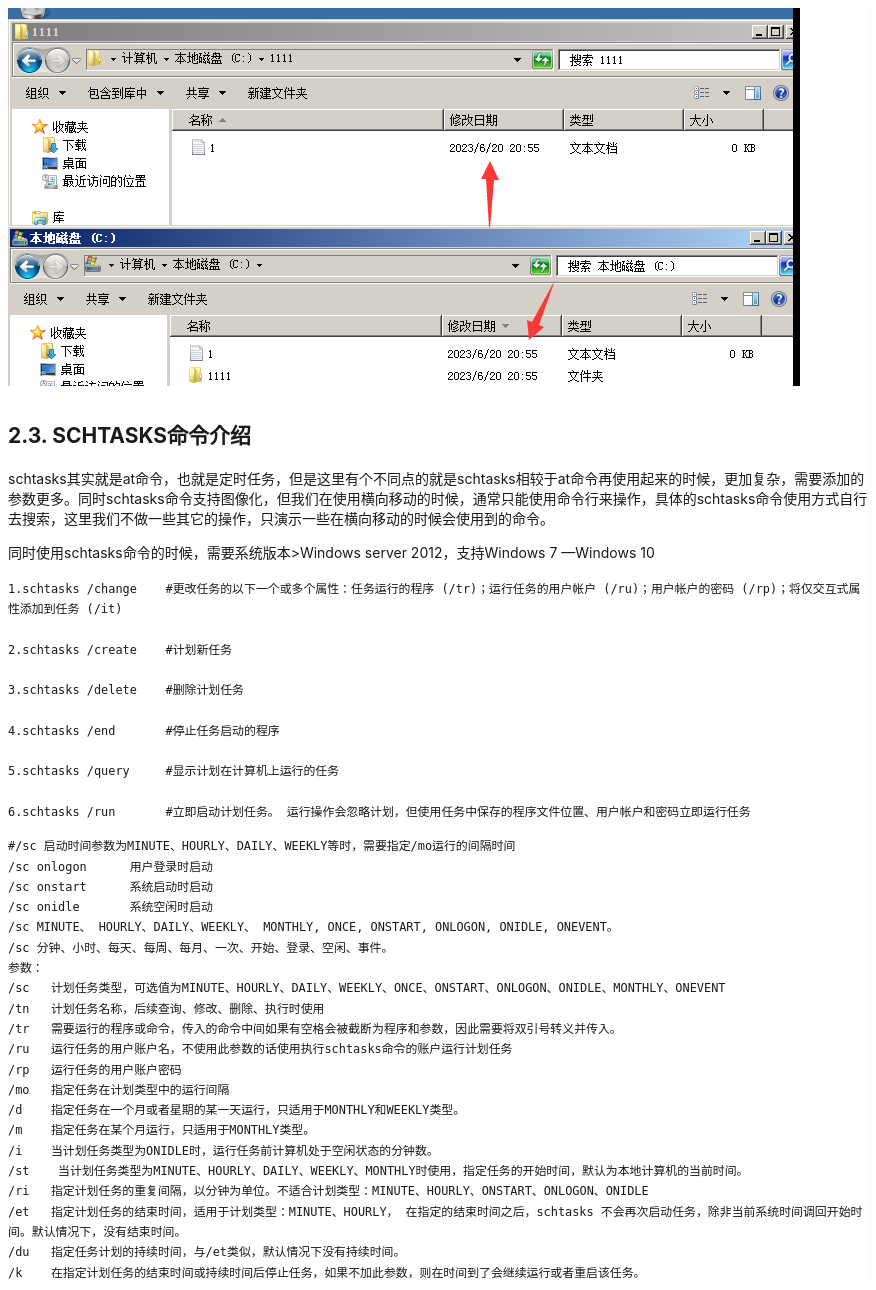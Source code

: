 ![image-20230620212423518](assets/iAFPz7nHod4apgt.png)

## 2.3. SCHTASKS命令介绍

schtasks其实就是at命令，也就是定时任务，但是这里有个不同点的就是schtasks相较于at命令再使用起来的时候，更加复杂，需要添加的参数更多。同时schtasks命令支持图像化，但我们在使用横向移动的时候，通常只能使用命令行来操作，具体的schtasks命令使用方式自行去搜索，这里我们不做一些其它的操作，只演示一些在横向移动的时候会使用到的命令。

同时使用schtasks命令的时候，需要系统版本>Windows server 2012，支持Windows 7 —Windows 10

```
1.schtasks /change    #更改任务的以下一个或多个属性：任务运行的程序 (/tr)；运行任务的用户帐户 (/ru)；用户帐户的密码 (/rp)；将仅交互式属性添加到任务 (/it)

2.schtasks /create    #计划新任务

3.schtasks /delete    #删除计划任务

4.schtasks /end       #停止任务启动的程序

5.schtasks /query     #显示计划在计算机上运行的任务

6.schtasks /run       #立即启动计划任务。 运行操作会忽略计划，但使用任务中保存的程序文件位置、用户帐户和密码立即运行任务
```

```
#/sc 启动时间参数为MINUTE、HOURLY、DAILY、WEEKLY等时，需要指定/mo运行的间隔时间
/sc onlogon      用户登录时启动
/sc onstart      系统启动时启动
/sc onidle       系统空闲时启动
/sc MINUTE、 HOURLY、DAILY、WEEKLY、 MONTHLY, ONCE, ONSTART, ONLOGON, ONIDLE, ONEVENT。
/sc 分钟、小时、每天、每周、每月、一次、开始、登录、空闲、事件。
参数：
/sc   计划任务类型，可选值为MINUTE、HOURLY、DAILY、WEEKLY、ONCE、ONSTART、ONLOGON、ONIDLE、MONTHLY、ONEVENT
/tn   计划任务名称，后续查询、修改、删除、执行时使用
/tr   需要运行的程序或命令，传入的命令中间如果有空格会被截断为程序和参数，因此需要将双引号转义并传入。
/ru   运行任务的用户账户名，不使用此参数的话使用执行schtasks命令的账户运行计划任务
/rp   运行任务的用户账户密码
/mo   指定任务在计划类型中的运行间隔
/d    指定任务在一个月或者星期的某一天运行，只适用于MONTHLY和WEEKLY类型。
/m    指定任务在某个月运行，只适用于MONTHLY类型。
/i    当计划任务类型为ONIDLE时，运行任务前计算机处于空闲状态的分钟数。
/st    当计划任务类型为MINUTE、HOURLY、DAILY、WEEKLY、MONTHLY时使用，指定任务的开始时间，默认为本地计算机的当前时间。
/ri   指定计划任务的重复间隔，以分钟为单位。不适合计划类型：MINUTE、HOURLY、ONSTART、ONLOGON、ONIDLE
/et   指定计划任务的结束时间，适用于计划类型：MINUTE、HOURLY， 在指定的结束时间之后，schtasks 不会再次启动任务，除非当前系统时间调回开始时间。默认情况下，没有结束时间。
/du   指定任务计划的持续时间，与/et类似，默认情况下没有持续时间。
/k    在指定计划任务的结束时间或持续时间后停止任务，如果不加此参数，则在时间到了会继续运行或者重启该任务。
```